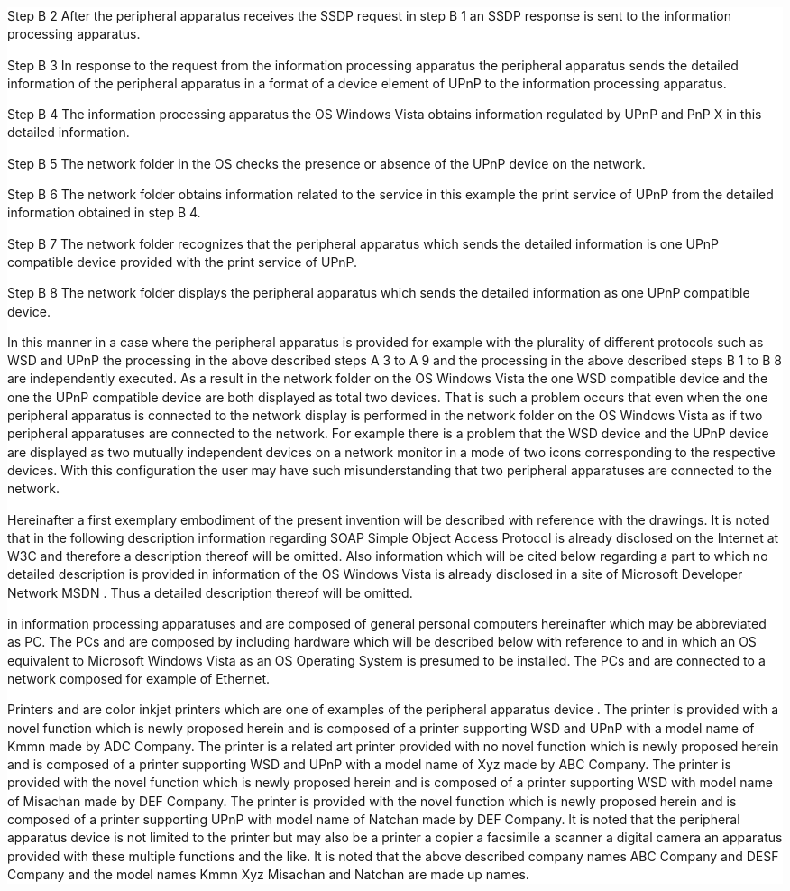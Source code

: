 Step B 2 After the peripheral apparatus receives the SSDP request in step B 1 an SSDP response is sent to the information processing apparatus.

Step B 3 In response to the request from the information processing apparatus the peripheral apparatus sends the detailed information of the peripheral apparatus in a format of a device element of UPnP to the information processing apparatus.

Step B 4 The information processing apparatus the OS Windows Vista obtains information regulated by UPnP and PnP X in this detailed information.

Step B 5 The network folder in the OS checks the presence or absence of the UPnP device on the network.

Step B 6 The network folder obtains information related to the service in this example the print service of UPnP from the detailed information obtained in step B 4.

Step B 7 The network folder recognizes that the peripheral apparatus which sends the detailed information is one UPnP compatible device provided with the print service of UPnP.

Step B 8 The network folder displays the peripheral apparatus which sends the detailed information as one UPnP compatible device.

In this manner in a case where the peripheral apparatus is provided for example with the plurality of different protocols such as WSD and UPnP the processing in the above described steps A 3 to A 9 and the processing in the above described steps B 1 to B 8 are independently executed. As a result in the network folder on the OS Windows Vista the one WSD compatible device and the one the UPnP compatible device are both displayed as total two devices. That is such a problem occurs that even when the one peripheral apparatus is connected to the network display is performed in the network folder on the OS Windows Vista as if two peripheral apparatuses are connected to the network. For example there is a problem that the WSD device and the UPnP device are displayed as two mutually independent devices on a network monitor in a mode of two icons corresponding to the respective devices. With this configuration the user may have such misunderstanding that two peripheral apparatuses are connected to the network.

Hereinafter a first exemplary embodiment of the present invention will be described with reference with the drawings. It is noted that in the following description information regarding SOAP Simple Object Access Protocol is already disclosed on the Internet at W3C and therefore a description thereof will be omitted. Also information which will be cited below regarding a part to which no detailed description is provided in information of the OS Windows Vista is already disclosed in a site of Microsoft Developer Network MSDN . Thus a detailed description thereof will be omitted.

in information processing apparatuses and are composed of general personal computers hereinafter which may be abbreviated as PC. The PCs and are composed by including hardware which will be described below with reference to and in which an OS equivalent to Microsoft Windows Vista as an OS Operating System is presumed to be installed. The PCs and are connected to a network composed for example of Ethernet.

Printers and are color inkjet printers which are one of examples of the peripheral apparatus device . The printer is provided with a novel function which is newly proposed herein and is composed of a printer supporting WSD and UPnP with a model name of Kmmn made by ADC Company. The printer is a related art printer provided with no novel function which is newly proposed herein and is composed of a printer supporting WSD and UPnP with a model name of Xyz made by ABC Company. The printer is provided with the novel function which is newly proposed herein and is composed of a printer supporting WSD with model name of Misachan made by DEF Company. The printer is provided with the novel function which is newly proposed herein and is composed of a printer supporting UPnP with model name of Natchan made by DEF Company. It is noted that the peripheral apparatus device is not limited to the printer but may also be a printer a copier a facsimile a scanner a digital camera an apparatus provided with these multiple functions and the like. It is noted that the above described company names ABC Company and DESF Company and the model names Kmmn Xyz Misachan and Natchan are made up names.
